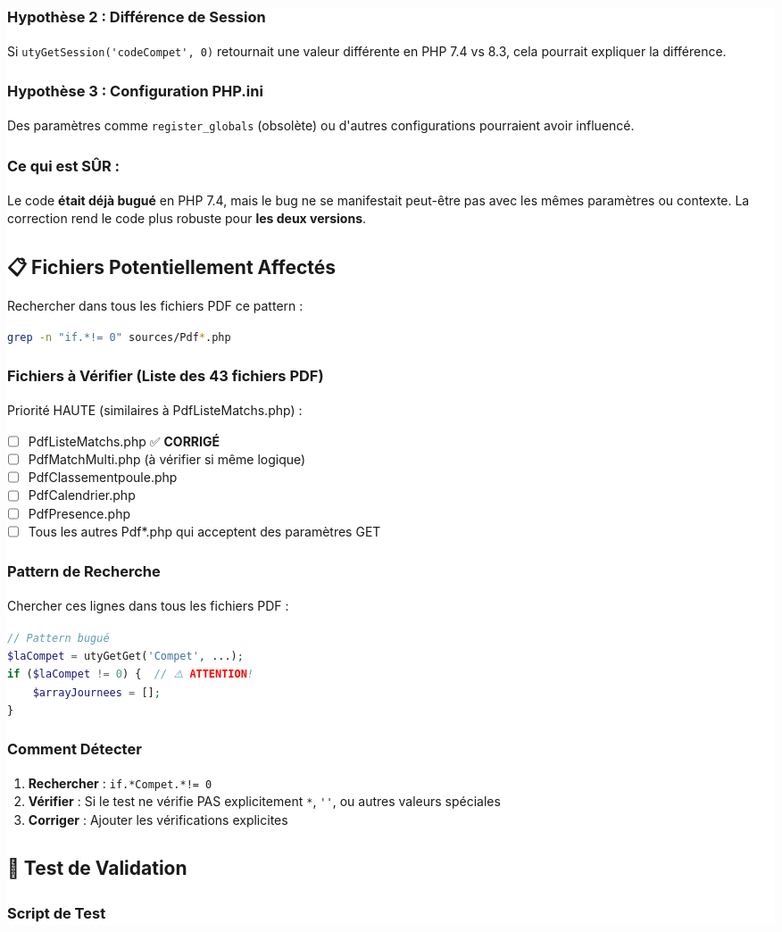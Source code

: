 ### Hypothèse 2 : Différence de Session
Si `utyGetSession('codeCompet', 0)` retournait une valeur différente en PHP 7.4 vs 8.3, cela pourrait expliquer la différence.

### Hypothèse 3 : Configuration PHP.ini
Des paramètres comme `register_globals` (obsolète) ou d'autres configurations pourraient avoir influencé.

### Ce qui est SÛR :
Le code **était déjà bugué** en PHP 7.4, mais le bug ne se manifestait peut-être pas avec les mêmes paramètres ou contexte. La correction rend le code plus robuste pour **les deux versions**.

## 📋 Fichiers Potentiellement Affectés

Rechercher dans tous les fichiers PDF ce pattern :

```bash
grep -n "if.*!= 0" sources/Pdf*.php
```

### Fichiers à Vérifier (Liste des 43 fichiers PDF)

Priorité HAUTE (similaires à PdfListeMatchs.php) :
- [ ] PdfListeMatchs.php ✅ **CORRIGÉ**
- [ ] PdfMatchMulti.php (à vérifier si même logique)
- [ ] PdfClassementpoule.php
- [ ] PdfCalendrier.php
- [ ] PdfPresence.php
- [ ] Tous les autres Pdf*.php qui acceptent des paramètres GET

### Pattern de Recherche

Chercher ces lignes dans tous les fichiers PDF :

```php
// Pattern bugué
$laCompet = utyGetGet('Compet', ...);
if ($laCompet != 0) {  // ⚠️ ATTENTION!
    $arrayJournees = [];
}
```

### Comment Détecter

1. **Rechercher** : `if.*Compet.*!= 0`
2. **Vérifier** : Si le test ne vérifie PAS explicitement `*`, `''`, ou autres valeurs spéciales
3. **Corriger** : Ajouter les vérifications explicites

## 🧪 Test de Validation

### Script de Test
